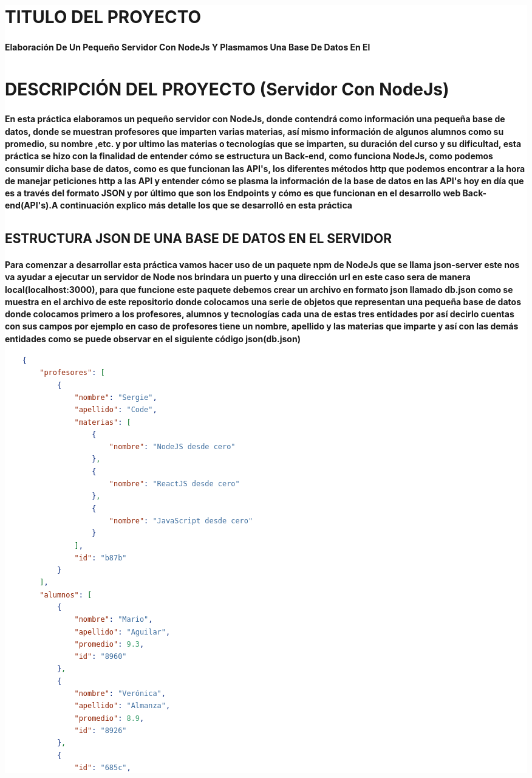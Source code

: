 # TITULO DEL PROYECTO    

**Elaboración De Un Pequeño Servidor Con NodeJs Y Plasmamos Una Base De Datos En El**

# DESCRIPCIÓN DEL PROYECTO (Servidor Con NodeJs)
**En esta práctica elaboramos un pequeño servidor con NodeJs, donde contendrá como información una pequeña base de datos, donde se muestran profesores que imparten varias materias, así mismo información de algunos alumnos como su promedio, su nombre ,etc. y por ultimo las materias o tecnologías que se imparten, su duración del curso y su dificultad, esta práctica se hizo con la finalidad de entender cómo se estructura un Back-end, como funciona NodeJs, como podemos consumir dicha base de datos, como es que funcionan las API's, los diferentes métodos http que podemos encontrar a la hora de manejar peticiones http a las API y entender cómo se plasma la información de la base de datos en las API's hoy en día que es a través del formato JSON y por último que son los Endpoints y cómo es que funcionan en el desarrollo web Back-end(API's).A continuación explico más detalle los que se desarrolló en esta práctica**

## ESTRUCTURA JSON DE UNA BASE DE DATOS EN EL SERVIDOR
**Para comenzar a desarrollar esta práctica vamos hacer uso de un paquete npm de NodeJs que se llama json-server este nos va ayudar a ejecutar un servidor de Node nos brindara un puerto y una dirección url en este caso sera de manera local(localhost:3000), para que funcione este paquete debemos crear un archivo en formato json llamado db.json como se muestra en el archivo de este repositorio donde colocamos una serie de objetos que representan una pequeña base de datos donde colocamos primero a los profesores, alumnos y tecnologías cada una de estas tres entidades por así decirlo cuentas con sus campos por ejemplo en caso de profesores tiene un nombre, apellido y las materias que imparte y así con las demás entidades como se puede observar en el siguiente código json(db.json)**

```Json
    {
        "profesores": [
            {
                "nombre": "Sergie",
                "apellido": "Code",
                "materias": [
                    {
                        "nombre": "NodeJS desde cero"
                    },
                    {
                        "nombre": "ReactJS desde cero"
                    },
                    {
                        "nombre": "JavaScript desde cero"
                    }
                ],
                "id": "b87b"
            }
        ],
        "alumnos": [
            {
                "nombre": "Mario",
                "apellido": "Aguilar",
                "promedio": 9.3,
                "id": "8960"
            },
            {
                "nombre": "Verónica",
                "apellido": "Almanza",
                "promedio": 8.9,
                "id": "8926"
            },
            {
                "id": "685c",
```